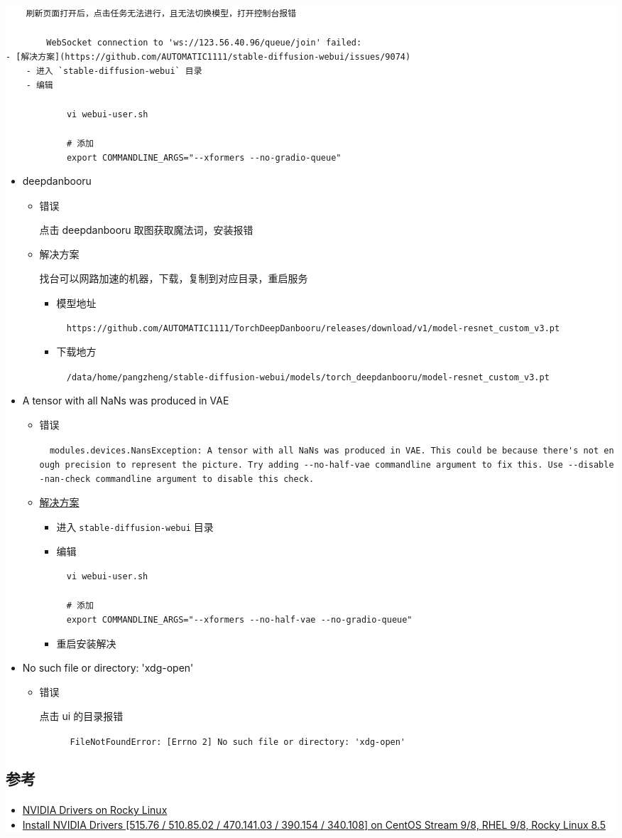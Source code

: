 		刷新页面打开后，点击任务无法进行，且无法切换模型，打开控制台报错

			WebSocket connection to 'ws://123.56.40.96/queue/join' failed: 
	- [解决方案](https://github.com/AUTOMATIC1111/stable-diffusion-webui/issues/9074)
		- 进入 `stable-diffusion-webui` 目录
		- 编辑	
				
				vi webui-user.sh			
				
				# 添加
				export COMMANDLINE_ARGS="--xformers --no-gradio-queue"
- deepdanbooru 
	- 错误
	
		点击 deepdanbooru 取图获取魔法词，安装报错	
	- 解决方案
		
		找台可以网路加速的机器，下载，复制到对应目录，重启服务
		
		- 模型地址

				https://github.com/AUTOMATIC1111/TorchDeepDanbooru/releases/download/v1/model-resnet_custom_v3.pt 
		- 下载地方

				/data/home/pangzheng/stable-diffusion-webui/models/torch_deepdanbooru/model-resnet_custom_v3.pt
- A tensor with all NaNs was produced in VAE
	- 错误

			modules.devices.NansException: A tensor with all NaNs was produced in VAE. This could be because there's not enough precision to represent the picture. Try adding --no-half-vae commandline argument to fix this. Use --disable-nan-check commandline argument to disable this check.
	- [解决方案](https://www.scratchina.com/html/aigcjishu/357.html)
		- 进入 `stable-diffusion-webui` 目录
		- 编辑	
				
				vi webui-user.sh			
				
				# 添加
				export COMMANDLINE_ARGS="--xformers --no-half-vae --no-gradio-queue" 
		- 重启安装解决
- No such file or directory: 'xdg-open'
	- 错误

		点击 ui 的目录报错
			
				FileNotFoundError: [Errno 2] No such file or directory: 'xdg-open' 							
## 参考
- [NVIDIA Drivers on Rocky Linux](https://darryldias.me/2021/nvidia-drivers-on-rocky-linux/)
- [Install NVIDIA Drivers [515.76 / 510.85.02 / 470.141.03 / 390.154 / 340.108] on CentOS Stream 9/8, RHEL 9/8, Rocky Linux 8.5](https://www.if-not-true-then-false.com/2021/install-nvidia-drivers-on-centos-rhel-rocky-linux/)